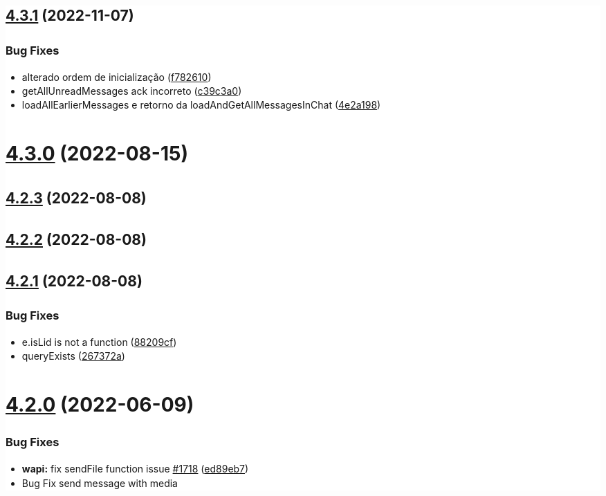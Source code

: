 ## [4.3.1](https://github.com/orkestral/venom/compare/v4.3.0...v4.3.1) (2022-11-07)


### Bug Fixes

* alterado ordem de inicialização ([f782610](https://github.com/orkestral/venom/commit/f7826106b05b361123fe6c8f724408dab68d22df))
* getAllUnreadMessages ack incorreto ([c39c3a0](https://github.com/orkestral/venom/commit/c39c3a09d8e41413512ea35f6f958b80e9cd4d30))
* loadAllEarlierMessages e retorno da loadAndGetAllMessagesInChat ([4e2a198](https://github.com/orkestral/venom/commit/4e2a198109677df4be10a82ed99cfca8d4230f10))



# [4.3.0](https://github.com/orkestral/venom/compare/v4.2.3...v4.3.0) (2022-08-15)



## [4.2.3](https://github.com/orkestral/venom/compare/v4.2.2...v4.2.3) (2022-08-08)



## [4.2.2](https://github.com/orkestral/venom/compare/v4.2.1...v4.2.2) (2022-08-08)



## [4.2.1](https://github.com/orkestral/venom/compare/v4.2.0...v4.2.1) (2022-08-08)


### Bug Fixes

* e.isLid is not a function ([88209cf](https://github.com/orkestral/venom/commit/88209cf86d706935bb5f59884097959bd32385e0))
* queryExists ([267372a](https://github.com/orkestral/venom/commit/267372a7fa6183298965644983c3978521bb0fb9))



# [4.2.0](https://github.com/orkestral/venom/compare/v4.1.0...v4.2.0) (2022-06-09)


### Bug Fixes

* **wapi:** fix sendFile function issue [#1718](https://github.com/orkestral/venom/issues/1718) ([ed89eb7](https://github.com/orkestral/venom/commit/ed89eb797b78c884898a49d23d33691ee3cb6eb2))
* Bug Fix send message with media
